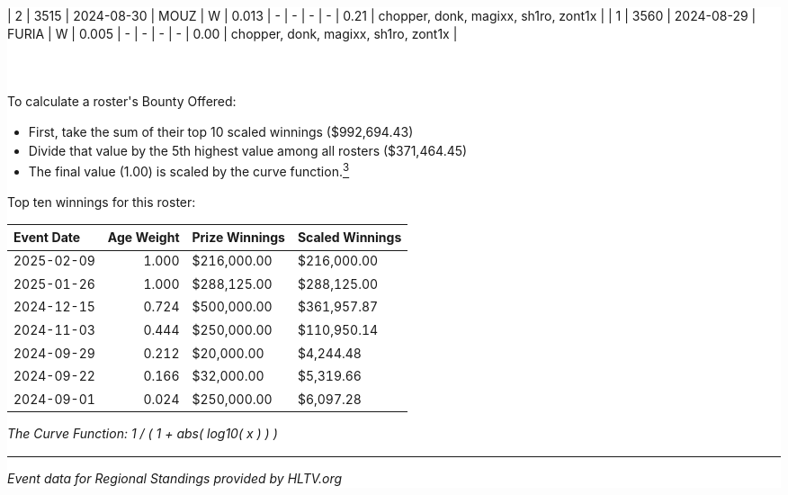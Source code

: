 |            2 |     3515 | 2024-08-30 | MOUZ              | W   | 0.013      | -            | -                | -                | -         |     0.21 | chopper, donk, magixx, sh1ro, zont1x |
|            1 |     3560 | 2024-08-29 | FURIA             | W   | 0.005      | -            | -                | -                | -         |     0.00 | chopper, donk, magixx, sh1ro, zont1x |

<br />
<span id="table2"></span><br />
To calculate a roster's Bounty Offered:<br />

- First, take the sum of their top 10 scaled winnings ($992,694.43)
- Divide that value by the 5th highest value among all rosters ($371,464.45)
- The final value (1.00) is scaled by the curve function.[<sup>3</sup>](#curveFunction)

Top ten winnings for this roster:<br />

| Event Date | Age Weight | Prize Winnings | Scaled Winnings |
| :- | -: | :- | :- |
| 2025-02-09 |      1.000 | $216,000.00    | $216,000.00     |
| 2025-01-26 |      1.000 | $288,125.00    | $288,125.00     |
| 2024-12-15 |      0.724 | $500,000.00    | $361,957.87     |
| 2024-11-03 |      0.444 | $250,000.00    | $110,950.14     |
| 2024-09-29 |      0.212 | $20,000.00     | $4,244.48       |
| 2024-09-22 |      0.166 | $32,000.00     | $5,319.66       |
| 2024-09-01 |      0.024 | $250,000.00    | $6,097.28       |


<span id="curveFunction"></span>_The Curve Function: 1 / ( 1 + abs( log10( x ) ) )_<br />

---
_Event data for Regional Standings provided by HLTV.org_<br />
